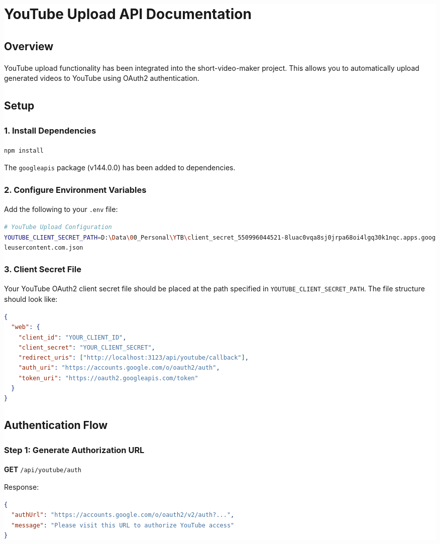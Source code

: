# YouTube Upload API Documentation

## Overview

YouTube upload functionality has been integrated into the short-video-maker project. This allows you to automatically upload generated videos to YouTube using OAuth2 authentication.

## Setup

### 1. Install Dependencies

```bash
npm install
```

The `googleapis` package (v144.0.0) has been added to dependencies.

### 2. Configure Environment Variables

Add the following to your `.env` file:

```bash
# YouTube Upload Configuration
YOUTUBE_CLIENT_SECRET_PATH=D:\Data\00_Personal\YTB\client_secret_550996044521-8luac0vqa8sj0jrpa68oi4lgq30k1nqc.apps.googleusercontent.com.json
```

### 3. Client Secret File

Your YouTube OAuth2 client secret file should be placed at the path specified in `YOUTUBE_CLIENT_SECRET_PATH`. The file structure should look like:

```json
{
  "web": {
    "client_id": "YOUR_CLIENT_ID",
    "client_secret": "YOUR_CLIENT_SECRET",
    "redirect_uris": ["http://localhost:3123/api/youtube/callback"],
    "auth_uri": "https://accounts.google.com/o/oauth2/auth",
    "token_uri": "https://oauth2.googleapis.com/token"
  }
}
```

## Authentication Flow

### Step 1: Generate Authorization URL

**GET** `/api/youtube/auth`

Response:
```json
{
  "authUrl": "https://accounts.google.com/o/oauth2/v2/auth?...",
  "message": "Please visit this URL to authorize YouTube access"
}
```
